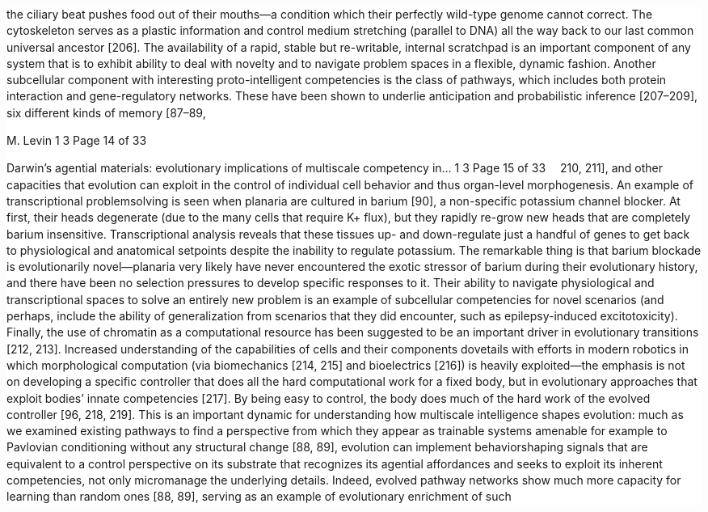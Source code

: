 the ciliary beat pushes food out of their mouths—a condition which their perfectly wild-type genome cannot correct. 
The cytoskeleton serves as a plastic information and control 
medium stretching (parallel to DNA) all the way back to 
our last common universal ancestor [206]. The availability 
of a rapid, stable but re-writable, internal scratchpad is an 
important component of any system that is to exhibit ability to deal with novelty and to navigate problem spaces in a 
flexible, dynamic fashion.
Another subcellular component with interesting proto-intelligent competencies is the class of pathways, which includes 
both protein interaction and gene-regulatory networks. These 
have been shown to underlie anticipation and probabilistic 
inference [207–209], six different kinds of memory [87–89, 

	
M. Levin 
1 3
Page 14 of 33

Darwin’s agential materials: evolutionary implications of multiscale competency in…
1 3
Page 15 of 33 
210, 211], and other capacities that evolution can exploit in 
the control of individual cell behavior and thus organ-level 
morphogenesis. An example of transcriptional problemsolving is seen when planaria are cultured in barium [90], a 
non-specific potassium channel blocker. At first, their heads 
degenerate (due to the many cells that require ­K+ flux), but 
they rapidly re-grow new heads that are completely barium 
insensitive. Transcriptional analysis reveals that these tissues 
up- and down-regulate just a handful of genes to get back to 
physiological and anatomical setpoints despite the inability 
to regulate potassium. The remarkable thing is that barium 
blockade is evolutionarily novel—planaria very likely have 
never encountered the exotic stressor of barium during their 
evolutionary history, and there have been no selection pressures to develop specific responses to it. Their ability to 
navigate physiological and transcriptional spaces to solve an 
entirely new problem is an example of subcellular competencies for novel scenarios (and perhaps, include the ability of 
generalization from scenarios that they did encounter, such as 
epilepsy-induced excitotoxicity). Finally, the use of chromatin as a computational resource has been suggested to be an 
important driver in evolutionary transitions [212, 213].
Increased understanding of the capabilities of cells and 
their components dovetails with efforts in modern robotics in 
which morphological computation (via biomechanics [214, 
215] and bioelectrics [216]) is heavily exploited—the emphasis is not on developing a specific controller that does all the 
hard computational work for a fixed body, but in evolutionary 
approaches that exploit bodies’ innate competencies [217]. By 
being easy to control, the body does much of the hard work 
of the evolved controller [96, 218, 219]. This is an important dynamic for understanding how multiscale intelligence 
shapes evolution: much as we examined existing pathways to 
find a perspective from which they appear as trainable systems 
amenable for example to Pavlovian conditioning without any 
structural change [88, 89], evolution can implement behaviorshaping signals that are equivalent to a control perspective 
on its substrate that recognizes its agential affordances and 
seeks to exploit its inherent competencies, not only micromanage the underlying details. Indeed, evolved pathway networks 
show much more capacity for learning than random ones [88, 
89], serving as an example of evolutionary enrichment of such 